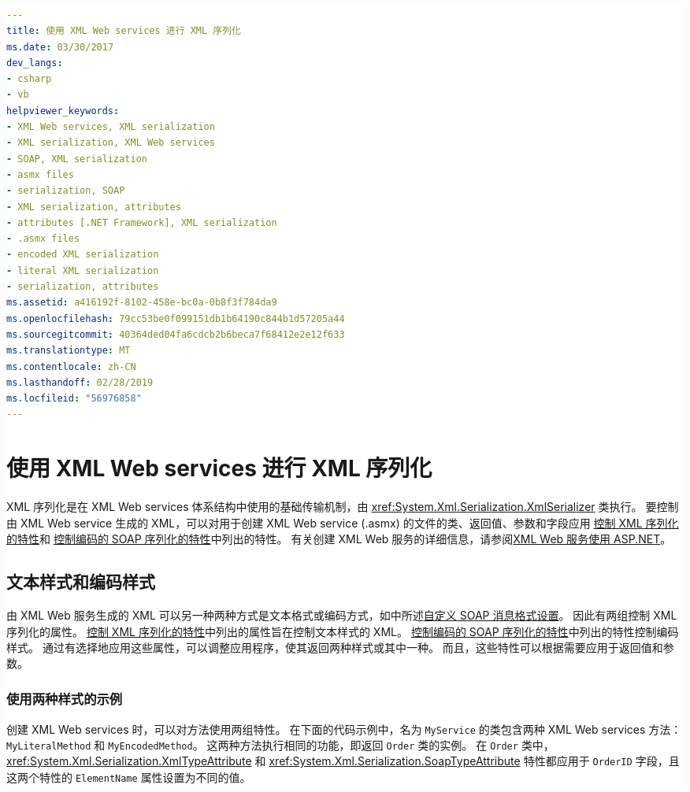 ```yaml
---
title: 使用 XML Web services 进行 XML 序列化
ms.date: 03/30/2017
dev_langs:
- csharp
- vb
helpviewer_keywords:
- XML Web services, XML serialization
- XML serialization, XML Web services
- SOAP, XML serialization
- asmx files
- serialization, SOAP
- XML serialization, attributes
- attributes [.NET Framework], XML serialization
- .asmx files
- encoded XML serialization
- literal XML serialization
- serialization, attributes
ms.assetid: a416192f-8102-458e-bc0a-0b8f3f784da9
ms.openlocfilehash: 79cc53be0f099151db1b64190c844b1d57205a44
ms.sourcegitcommit: 40364ded04fa6cdcb2b6beca7f68412e2e12f633
ms.translationtype: MT
ms.contentlocale: zh-CN
ms.lasthandoff: 02/28/2019
ms.locfileid: "56976858"
---
```

# <a name="xml-serialization-with-xml-web-services"></a>使用 XML Web services 进行 XML 序列化
XML 序列化是在 XML Web services 体系结构中使用的基础传输机制，由 <xref:System.Xml.Serialization.XmlSerializer> 类执行。 要控制由 XML Web service 生成的 XML，可以对用于创建 XML Web service (.asmx) 的文件的类、返回值、参数和字段应用 [控制 XML 序列化的特性](../../../docs/standard/serialization/attributes-that-control-xml-serialization.md)和 [控制编码的 SOAP 序列化的特性](../../../docs/standard/serialization/attributes-that-control-encoded-soap-serialization.md)中列出的特性。 有关创建 XML Web 服务的详细信息，请参阅[XML Web 服务使用 ASP.NET](https://docs.microsoft.com/previous-versions/dotnet/netframework-4.0/ba0z6a33(v=vs.100))。  
  
## <a name="literal-and-encoded-styles"></a>文本样式和编码样式  
 由 XML Web 服务生成的 XML 可以另一种两种方式是文本格式或编码方式，如中所述[自定义 SOAP 消息格式设置](https://docs.microsoft.com/previous-versions/dotnet/netframework-4.0/dkwy2d72(v=vs.100))。 因此有两组控制 XML 序列化的属性。 [控制 XML 序列化的特性](../../../docs/standard/serialization/attributes-that-control-xml-serialization.md)中列出的属性旨在控制文本样式的 XML。 [控制编码的 SOAP 序列化的特性](../../../docs/standard/serialization/attributes-that-control-encoded-soap-serialization.md)中列出的特性控制编码样式。 通过有选择地应用这些属性，可以调整应用程序，使其返回两种样式或其中一种。 而且，这些特性可以根据需要应用于返回值和参数。  
  
### <a name="example-of-using-both-styles"></a>使用两种样式的示例  
 创建 XML Web services 时，可以对方法使用两组特性。 在下面的代码示例中，名为 `MyService` 的类包含两种 XML Web services 方法：`MyLiteralMethod` 和 `MyEncodedMethod`。 这两种方法执行相同的功能，即返回 `Order` 类的实例。 在 `Order` 类中，<xref:System.Xml.Serialization.XmlTypeAttribute> 和 <xref:System.Xml.Serialization.SoapTypeAttribute> 特性都应用于 `OrderID` 字段，且这两个特性的 `ElementName` 属性设置为不同的值。  
  